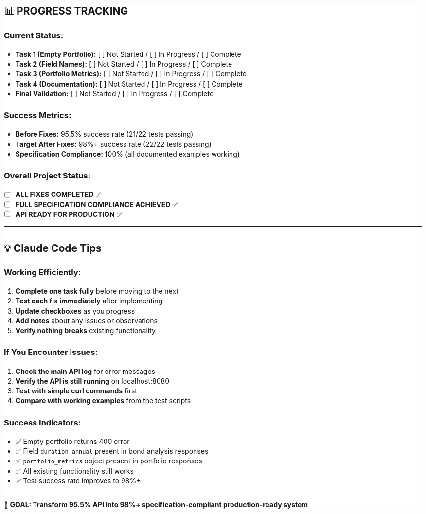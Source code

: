
## 📊 **PROGRESS TRACKING**

### **Current Status:**
- **Task 1 (Empty Portfolio):** [ ] Not Started / [ ] In Progress / [ ] Complete
- **Task 2 (Field Names):** [ ] Not Started / [ ] In Progress / [ ] Complete  
- **Task 3 (Portfolio Metrics):** [ ] Not Started / [ ] In Progress / [ ] Complete
- **Task 4 (Documentation):** [ ] Not Started / [ ] In Progress / [ ] Complete
- **Final Validation:** [ ] Not Started / [ ] In Progress / [ ] Complete

### **Success Metrics:**
- **Before Fixes:** 95.5% success rate (21/22 tests passing)
- **Target After Fixes:** 98%+ success rate (22/22 tests passing)
- **Specification Compliance:** 100% (all documented examples working)

### **Overall Project Status:**
- [ ] **ALL FIXES COMPLETED** ✅
- [ ] **FULL SPECIFICATION COMPLIANCE ACHIEVED** ✅
- [ ] **API READY FOR PRODUCTION** ✅

---

## 💡 **Claude Code Tips**

### **Working Efficiently:**
1. **Complete one task fully** before moving to the next
2. **Test each fix immediately** after implementing
3. **Update checkboxes** as you progress
4. **Add notes** about any issues or observations
5. **Verify nothing breaks** existing functionality

### **If You Encounter Issues:**
1. **Check the main API log** for error messages
2. **Verify the API is still running** on localhost:8080
3. **Test with simple curl commands** first
4. **Compare with working examples** from the test scripts

### **Success Indicators:**
- ✅ Empty portfolio returns 400 error
- ✅ Field `duration_annual` present in bond analysis responses
- ✅ `portfolio_metrics` object present in portfolio responses
- ✅ All existing functionality still works
- ✅ Test success rate improves to 98%+

---

**🎯 GOAL: Transform 95.5% API into 98%+ specification-compliant production-ready system**
